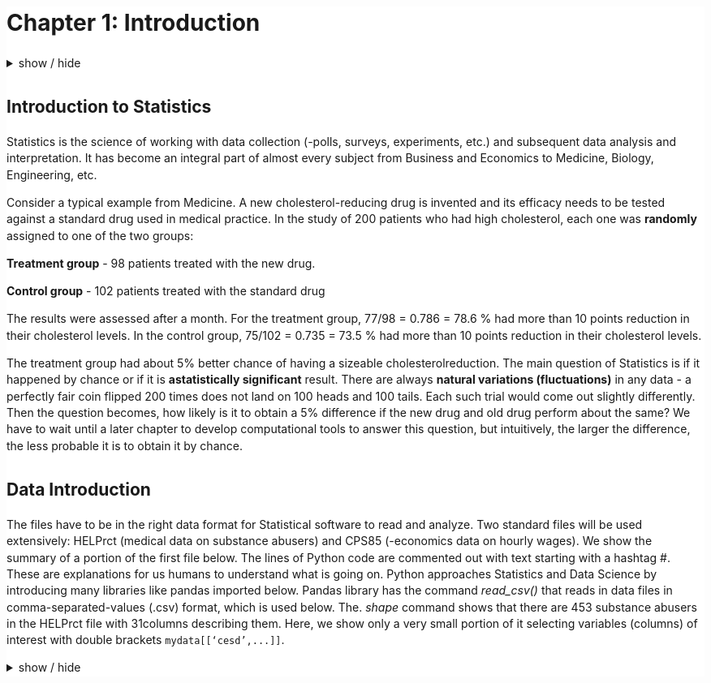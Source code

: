 # Chapter 1: Introduction







<details><summary>show / hide</summary></details>


## Introduction to Statistics

Statistics is the science of working with data collection (-polls, surveys, experiments, etc.) and subsequent data analysis and interpretation. It has become an integral part of almost every subject from Business and Economics to Medicine, Biology, Engineering, etc.

Consider a typical example from Medicine. A new cholesterol-reducing drug is invented and its efficacy needs to be tested against a standard drug used in medical practice. In the study of 200 patients who had high cholesterol, each one was **randomly** assigned to one of the two groups:

**Treatment group** - 98 patients treated with the new drug.

**Control group** - 102 patients treated with the standard drug

The results were assessed after a month. For the treatment group, 77/98 = 0.786 = 78.6 % had more than 10 points reduction in their cholesterol levels. In the control group, 75/102 = 0.735 = 73.5 % had more than 10 points reduction in their cholesterol levels.

The treatment group had about 5% better chance of having a sizeable cholesterolreduction. The main question of Statistics is if it happened by chance or if it is **astatistically significant** result. There are always **natural variations (fluctuations)** in any data - a perfectly fair coin flipped 200 times does not land on 100 heads and 100 tails. Each such trial would come out slightly differently. Then the question becomes, how likely is it to obtain a 5% difference if the new drug and old drug perform about the same? We have to wait until a later chapter to develop computational tools to answer this question, but intuitively, the larger the difference, the less probable it is to obtain it by chance.

## Data Introduction

The files have to be in the right data format for Statistical software to read and analyze. Two standard files will be used extensively: HELPrct (medical data on substance abusers) and CPS85 (-economics data on hourly wages). We show the summary of a
portion of the first file below. The lines of Python code are commented out with text starting with a hashtag #. These are explanations for us humans to understand what is going on. Python approaches Statistics and Data Science by introducing many libraries like pandas imported below. Pandas library has the command *read_csv()* that reads in data files in comma-separated-values (.csv) format, which is used below. The. *shape* command shows that there are 453 substance abusers in the HELPrct file with 31columns describing them. Here, we show only a very small portion of it selecting variables (columns) of interest with double brackets `mydata[[‘cesd’,...]]`.





<details><summary>show / hide</summary></details>

